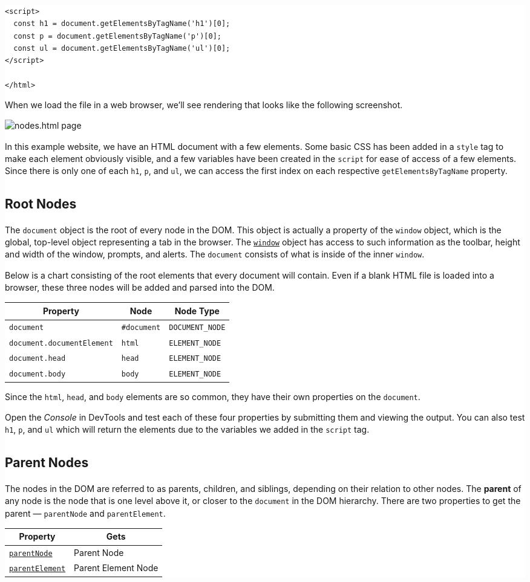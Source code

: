     <script>
      const h1 = document.getElementsByTagName('h1')[0];
      const p = document.getElementsByTagName('p')[0];
      const ul = document.getElementsByTagName('ul')[0];
    </script>
    
    </html>

When we load the file in a web browser, we’ll see rendering that looks like the following screenshot.

![nodes.html page](https://raw.githubusercontent.com/opendocs-md/do-tutorials-images/master/img/eng_javascript/dom/nodes-before-modification.png)

In this example website, we have an HTML document with a few elements. Some basic CSS has been added in a `style` tag to make each element obviously visible, and a few variables have been created in the `script` for ease of access of a few elements. Since there is only one of each `h1`, `p`, and `ul`, we can access the first index on each respective `getElementsByTagName` property.

## Root Nodes

The `document` object is the root of every node in the DOM. This object is actually a property of the `window` object, which is the global, top-level object representing a tab in the browser. The [`window`](https://developer.mozilla.org/en-US/docs/Web/API/Window) object has access to such information as the toolbar, height and width of the window, prompts, and alerts. The `document` consists of what is inside of the inner `window`.

Below is a chart consisting of the root elements that every document will contain. Even if a blank HTML file is loaded into a browser, these three nodes will be added and parsed into the DOM.

| Property | Node | Node Type |
| --- | --- | --- |
| `document` | `#document` | `DOCUMENT_NODE` |
| `document.documentElement` | `html` | `ELEMENT_NODE` |
| `document.head` | `head` | `ELEMENT_NODE` |
| `document.body` | `body` | `ELEMENT_NODE` |

Since the `html`, `head`, and `body` elements are so common, they have their own properties on the `document`.

Open the _Console_ in DevTools and test each of these four properties by submitting them and viewing the output. You can also test `h1`, `p`, and `ul` which will return the elements due to the variables we added in the `script` tag.

## Parent Nodes

The nodes in the DOM are referred to as parents, children, and siblings, depending on their relation to other nodes. The **parent** of any node is the node that is one level above it, or closer to the `document` in the DOM hierarchy. There are two properties to get the parent — `parentNode` and `parentElement`.

| Property | Gets |
| --- | --- |
| [`parentNode`](https://developer.mozilla.org/en-US/docs/Web/API/Node/parentNode) | Parent Node |
| [`parentElement`](https://developer.mozilla.org/en-US/docs/Web/API/Node/parentElement) | Parent Element Node |
